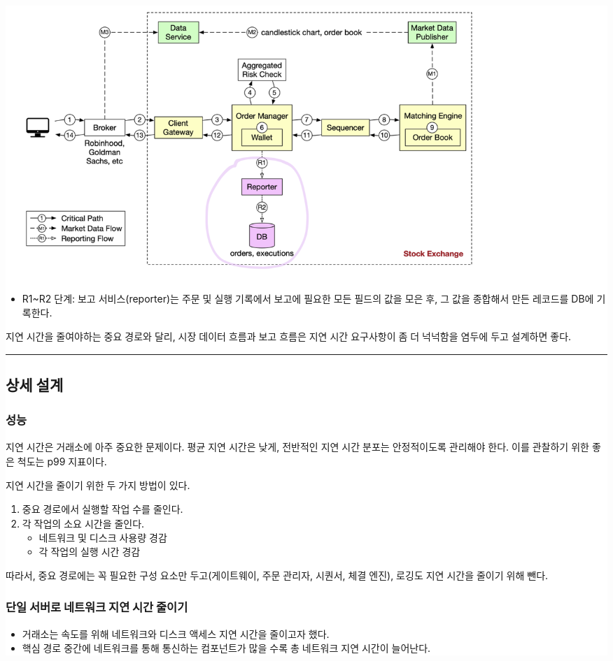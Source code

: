 <img src="/2_chapter-13/img/arch_v3.png" alt="arch-v3" width="80%">


- R1~R2 단계: 보고 서비스(reporter)는 주문 및 실행 기록에서 보고에 필요한 모든 필드의 값을 모은 후, 그 값을 종합해서 만든 레코드를 DB에 기록한다.


지연 시간을 줄여야하는 중요 경로와 달리, 시장 데이터 흐름과 보고 흐름은 지연 시간 요구사항이 좀 더 넉넉함을 염두에 두고 설계하면 좋다.


---
## 상세 설계
### 성능
지연 시간은 거래소에 아주 중요한 문제이다. 평균 지연 시간은 낮게, 전반적인 지연 시간 분포는 안정적이도록 관리해야 한다.
이를 관찰하기 위한 좋은 척도는 p99 지표이다.


지연 시간을 줄이기 위한 두 가지 방법이 있다.


1. 중요 경로에서 실행할 작업 수를 줄인다.
2. 각 작업의 소요 시간을 줄인다.
    - 네트워크 및 디스크 사용량 경감
    - 각 작업의 실행 시간 경감


따라서, 중요 경로에는 꼭 필요한 구성 요소만 두고(게이트웨이, 주문 관리자, 시퀀서, 체결 엔진), 로깅도 지연 시간을 줄이기 위해 뺀다.



### 단일 서버로 네트워크 지연 시간 줄이기
- 거래소는 속도를 위해 네트워크와 디스크 액세스 지연 시간을 줄이고자 했다. 
- 핵심 경로 중간에 네트워크를 통해 통신하는 컴포넌트가 많을 수록 총 네트워크 지연 시간이 늘어난다.
